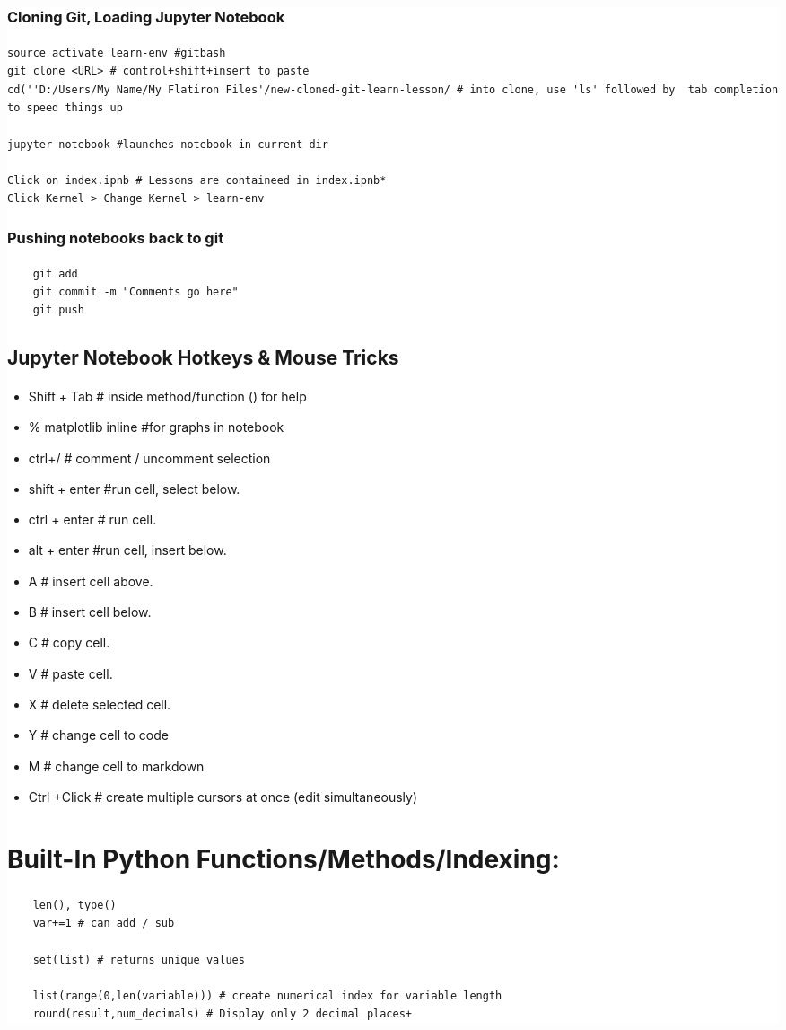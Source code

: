 ### Cloning Git, Loading Jupyter Notebook

~~~~~~~~~~~~~~~~~~~~~~~~~~~~~~~~~~~~~~~~~~~~~~~~~~~~~~~~~~~~~~~~~~~~~~~~~~~~~~~~
source activate learn-env #gitbash
git clone <URL> # control+shift+insert to paste
cd(''D:/Users/My Name/My Flatiron Files'/new-cloned-git-learn-lesson/ # into clone, use 'ls' followed by  tab completion to speed things up

jupyter notebook #launches notebook in current dir         

Click on index.ipnb # Lessons are containeed in index.ipnb*
Click Kernel > Change Kernel > learn-env
~~~~~~~~~~~~~~~~~~~~~~~~~~~~~~~~~~~~~~~~~~~~~~~~~~~~~~~~~~~~~~~~~~~~~~~~~~~~~~~~

### Pushing notebooks back to git

~~~~~~~~~~~~~~~~~~~~~~~~~~~~~~~~~~~~~~~~~~~~~~~~~~~~~~~~~~~~~~~~~~~~~~~~~~~~~~~~
    git add
    git commit -m "Comments go here"
    git push       
~~~~~~~~~~~~~~~~~~~~~~~~~~~~~~~~~~~~~~~~~~~~~~~~~~~~~~~~~~~~~~~~~~~~~~~~~~~~~~~~

Jupyter Notebook Hotkeys & Mouse Tricks
---------------------------------------

-   Shift + Tab \# inside method/function () for help

-   % matplotlib inline \#for graphs in notebook

-   ctrl+/ \# comment / uncomment selection

-   shift + enter \#run cell, select below.

-   ctrl + enter \# run cell.

-   alt + enter \#run cell, insert below.

-   A \# insert cell above.

-   B \# insert cell below.

-   C \# copy cell.

-   V \# paste cell.

-   X \# delete selected cell.

-   Y \# change cell to code

-   M \# change cell to markdown

-   Ctrl +Click \# create multiple cursors at once (edit simultaneously)

Built-In Python Functions/Methods/Indexing:
===========================================

~~~~~~~~~~~~~~~~~~~~~~~~~~~~~~~~~~~~~~~~~~~~~~~~~~~~~~~~~~~~~~~~~~~~~~~~~~~~~~~~
    len(), type()
    var+=1 # can add / sub 
    
    set(list) # returns unique values
    
    list(range(0,len(variable))) # create numerical index for variable length
    round(result,num_decimals) # Display only 2 decimal places+
~~~~~~~~~~~~~~~~~~~~~~~~~~~~~~~~~~~~~~~~~~~~~~~~~~~~~~~~~~~~~~~~~~~~~~~~~~~~~~~~
